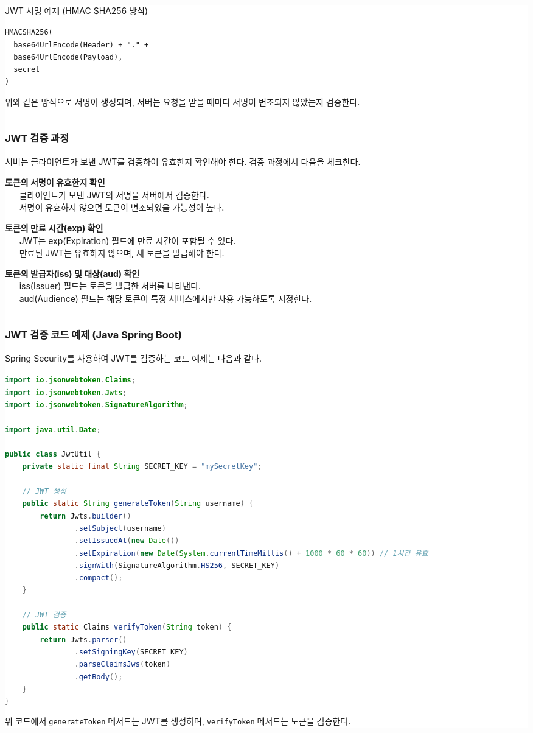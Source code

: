 JWT 서명 예제 (HMAC SHA256 방식)
```
HMACSHA256(
  base64UrlEncode(Header) + "." +
  base64UrlEncode(Payload),
  secret
)
```
위와 같은 방식으로 서명이 생성되며, 서버는 요청을 받을 때마다 서명이 변조되지 않았는지 검증한다.

-----------------
### JWT 검증 과정
서버는 클라이언트가 보낸 JWT를 검증하여 유효한지 확인해야 한다. 검증 과정에서 다음을 체크한다.

**토큰의 서명이 유효한지 확인**<br>
&nbsp;&nbsp;&nbsp;&nbsp;&nbsp;&nbsp;클라이언트가 보낸 JWT의 서명을 서버에서 검증한다.<br>
&nbsp;&nbsp;&nbsp;&nbsp;&nbsp;&nbsp;서명이 유효하지 않으면 토큰이 변조되었을 가능성이 높다.

**토큰의 만료 시간(exp) 확인**<br>
&nbsp;&nbsp;&nbsp;&nbsp;&nbsp;&nbsp;JWT는 exp(Expiration) 필드에 만료 시간이 포함될 수 있다.<br>
&nbsp;&nbsp;&nbsp;&nbsp;&nbsp;&nbsp;만료된 JWT는 유효하지 않으며, 새 토큰을 발급해야 한다.

**토큰의 발급자(iss) 및 대상(aud) 확인**<br>
&nbsp;&nbsp;&nbsp;&nbsp;&nbsp;&nbsp;iss(Issuer) 필드는 토큰을 발급한 서버를 나타낸다.<br>
&nbsp;&nbsp;&nbsp;&nbsp;&nbsp;&nbsp;aud(Audience) 필드는 해당 토큰이 특정 서비스에서만 사용 가능하도록 지정한다.

------------
### JWT 검증 코드 예제 (Java Spring Boot)
Spring Security를 사용하여 JWT를 검증하는 코드 예제는 다음과 같다.
```java
import io.jsonwebtoken.Claims;
import io.jsonwebtoken.Jwts;
import io.jsonwebtoken.SignatureAlgorithm;

import java.util.Date;

public class JwtUtil {
    private static final String SECRET_KEY = "mySecretKey";

    // JWT 생성
    public static String generateToken(String username) {
        return Jwts.builder()
                .setSubject(username)
                .setIssuedAt(new Date())
                .setExpiration(new Date(System.currentTimeMillis() + 1000 * 60 * 60)) // 1시간 유효
                .signWith(SignatureAlgorithm.HS256, SECRET_KEY)
                .compact();
    }

    // JWT 검증
    public static Claims verifyToken(String token) {
        return Jwts.parser()
                .setSigningKey(SECRET_KEY)
                .parseClaimsJws(token)
                .getBody();
    }
}
```
위 코드에서 ```generateToken``` 메서드는 JWT를 생성하며, ```verifyToken``` 메서드는 토큰을 검증한다.

